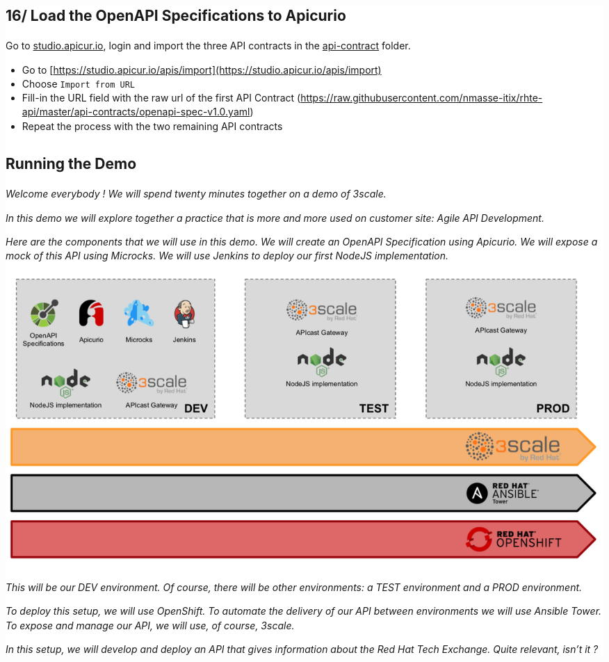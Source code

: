 ## 16/ Load the OpenAPI Specifications to Apicurio

Go to [studio.apicur.io](https://studio.apicur.io/), login and import the three API contracts in the [api-contract](api-contract) folder.

* Go to [https://studio.apicur.io/apis/import](https://studio.apicur.io/apis/import)
* Choose `Import from URL`
* Fill-in the URL field with the raw url of the first API Contract (https://raw.githubusercontent.com/nmasse-itix/rhte-api/master/api-contracts/openapi-spec-v1.0.yaml)
* Repeat the process with the two remaining API contracts

## Running the Demo

_Welcome everybody ! We will spend twenty minutes together on a demo of 3scale._

_In this demo we will explore together a practice that is more and more used on customer site: Agile API Development._

_Here are the components that we will use in this demo. We will create an OpenAPI Specification using Apicurio. We will expose a mock of this API using Microcks. We will use Jenkins to deploy our first NodeJS implementation._

![Demo Scenario](demo-scenario.png "Demo Scenario")

_This will be our DEV environment. Of course, there will be other environments: a TEST environment and a PROD environment._

_To deploy this setup, we will use OpenShift. To automate the delivery of our API between environments we will use Ansible Tower. To expose and manage our API, we will use, of course, 3scale._

_In this setup, we will develop and deploy an API that gives information about the Red Hat Tech Exchange. Quite relevant, isn’t it ?_
